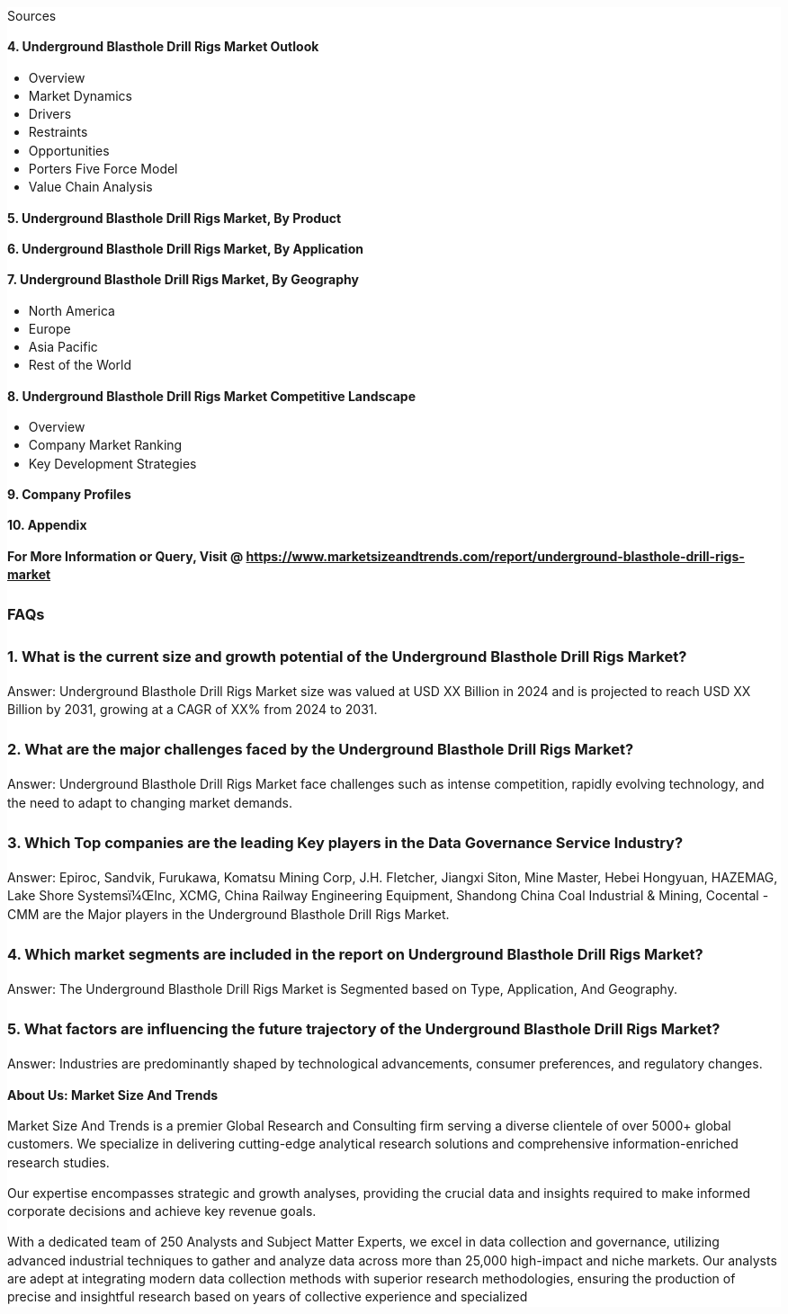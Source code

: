 Sources</span></li></ul></div><div class="" data-test-id=""><p><strong><span class="">4. Underground Blasthole Drill Rigs Market Outlook</span></strong></p></div><div class="" data-test-id=""><ul><li><span class="">Overview</span></li><li><span class="">Market Dynamics</span></li><li><span class="">Drivers</span></li><li><span class="">Restraints</span></li><li><span class="">Opportunities</span></li><li><span class="">Porters Five Force Model</span></li><li><span class="">Value Chain Analysis</span></li></ul></div><div class="" data-test-id=""><p><strong><span class="">5. Underground Blasthole Drill Rigs Market, By Product</span></strong></p></div><div class="" data-test-id=""><p><strong><span class="">6. Underground Blasthole Drill Rigs Market, By Application</span></strong></p></div><div class="" data-test-id=""><p><strong><span class="">7. Underground Blasthole Drill Rigs Market, By Geography</span></strong></p></div><div class="" data-test-id=""><ul><li><span class="">North America</span></li><li><span class="">Europe</span></li><li><span class="">Asia Pacific</span></li><li><span class="">Rest of the World</span></li></ul></div><div class="" data-test-id=""><p><strong><span class="">8. Underground Blasthole Drill Rigs Market Competitive Landscape</span></strong></p></div><div class="" data-test-id=""><ul><li><span class="">Overview</span></li><li><span class="">Company Market Ranking</span></li><li><span class="">Key Development Strategies</span></li></ul></div><div class="" data-test-id=""><p><strong><span class="">9. Company Profiles</span></strong></p></div><div class="" data-test-id=""><p><strong><span class="">10. Appendix</span></strong></p></div><div class="" data-test-id=""><p><strong><span class="">For More Information or Query, Visit @ <a href="https://www.marketsizeandtrends.com/report/underground-blasthole-drill-rigs-market" target="_blank">https://www.marketsizeandtrends.com/report/underground-blasthole-drill-rigs-market</a></span></strong></p></div><div class="" data-test-id=""><div class="article-main__content" data-test-id="publishing-text-block"><h3><strong><span class="">FAQs</span></strong></h3></div><div class="article-main__content" data-test-id="publishing-text-block"><h3><span class="">1. What is the current size and growth potential of the Underground Blasthole Drill Rigs Market?</span></h3></div><div class="article-main__content" data-test-id="publishing-text-block"><p><span class="font-[700]">Answer</span><span class="">: Underground Blasthole Drill Rigs Market size was valued at USD XX Billion in 2024 and is projected to reach USD XX Billion by 2031, growing at a CAGR of XX% from 2024 to 2031.</span></p></div><div class="article-main__content" data-test-id="publishing-text-block"><h3><span class="">2. What are the major challenges faced by the Underground Blasthole Drill Rigs Market?</span></h3></div><div class="article-main__content" data-test-id="publishing-text-block"><p><span class="font-[700]">Answer</span><span class="">: Underground Blasthole Drill Rigs Market face challenges such as intense competition, rapidly evolving technology, and the need to adapt to changing market demands.</span></p></div><div class="article-main__content" data-test-id="publishing-text-block"><h3><span class="">3. Which Top companies are the leading Key players in the Data Governance Service Industry?</span></h3></div><div class="article-main__content" data-test-id="publishing-text-block"><p><span class="font-[700]">Answer</span><span class="">: Epiroc, Sandvik, Furukawa, Komatsu Mining Corp, J.H. Fletcher, Jiangxi Siton, Mine Master, Hebei Hongyuan, HAZEMAG, Lake Shore Systemsï¼ŒInc, XCMG, China Railway Engineering Equipment, Shandong China Coal Industrial & Mining, Cocental - CMM are the Major players in the Underground Blasthole Drill Rigs Market.</span></p></div><div class="article-main__content" data-test-id="publishing-text-block"><h3><span class="">4. Which market segments are included in the report on Underground Blasthole Drill Rigs Market?</span></h3></div><div class="article-main__content" data-test-id="publishing-text-block"><p><span class="font-[700]">Answer</span><span class="">: The Underground Blasthole Drill Rigs Market is Segmented based on Type, Application, And Geography.</span></p></div><div class="article-main__content" data-test-id="publishing-text-block"><h3><span class="">5. What factors are influencing the future trajectory of the Underground Blasthole Drill Rigs Market?</span></h3></div><div class="article-main__content" data-test-id="publishing-text-block"><p><span class="font-[700]">Answer:</span><span class="">&nbsp;Industries are predominantly shaped by technological advancements, consumer preferences, and regulatory changes.</span></p></div><p><strong><span class="">About Us: Market Size And Trends</span></strong></p></div><div class="" data-test-id=""><p><span class="">Market Size And Trends is a premier Global Research and Consulting firm serving a diverse clientele of over 5000+ global customers. We specialize in delivering cutting-edge analytical research solutions and comprehensive information-enriched research studies.</span></p></div><div class="" data-test-id=""><p><span class="">Our expertise encompasses strategic and growth analyses, providing the crucial data and insights required to make informed corporate decisions and achieve key revenue goals.</span></p></div><div class="" data-test-id=""><p><span class="">With a dedicated team of 250 Analysts and Subject Matter Experts, we excel in data collection and governance, utilizing advanced industrial techniques to gather and analyze data across more than 25,000 high-impact and niche markets. Our analysts are adept at integrating modern data collection methods with superior research methodologies, ensuring the production of precise and insightful research based on years of collective experience and specialized